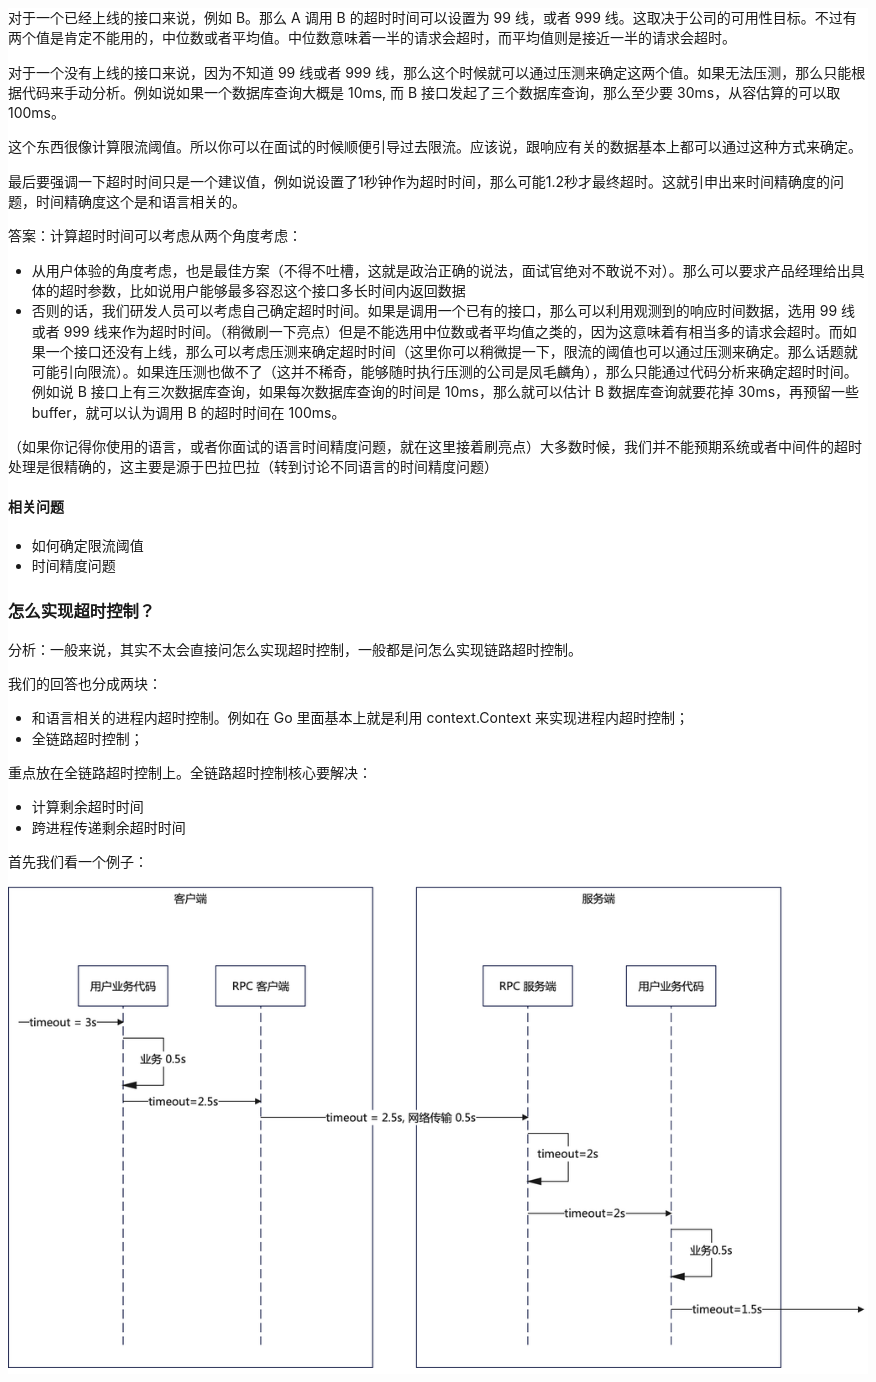 对于一个已经上线的接口来说，例如 B。那么 A 调用 B 的超时时间可以设置为 99 线，或者 999 线。这取决于公司的可用性目标。不过有两个值是肯定不能用的，中位数或者平均值。中位数意味着一半的请求会超时，而平均值则是接近一半的请求会超时。

对于一个没有上线的接口来说，因为不知道 99 线或者 999 线，那么这个时候就可以通过压测来确定这两个值。如果无法压测，那么只能根据代码来手动分析。例如说如果一个数据库查询大概是 10ms, 而 B 接口发起了三个数据库查询，那么至少要 30ms，从容估算的可以取 100ms。

这个东西很像计算限流阈值。所以你可以在面试的时候顺便引导过去限流。应该说，跟响应有关的数据基本上都可以通过这种方式来确定。

最后要强调一下超时时间只是一个建议值，例如说设置了1秒钟作为超时时间，那么可能1.2秒才最终超时。这就引申出来时间精确度的问题，时间精确度这个是和语言相关的。

答案：计算超时时间可以考虑从两个角度考虑：
- 从用户体验的角度考虑，也是最佳方案（不得不吐槽，这就是政治正确的说法，面试官绝对不敢说不对）。那么可以要求产品经理给出具体的超时参数，比如说用户能够最多容忍这个接口多长时间内返回数据
- 否则的话，我们研发人员可以考虑自己确定超时时间。如果是调用一个已有的接口，那么可以利用观测到的响应时间数据，选用 99 线或者 999 线来作为超时时间。（稍微刷一下亮点）但是不能选用中位数或者平均值之类的，因为这意味着有相当多的请求会超时。而如果一个接口还没有上线，那么可以考虑压测来确定超时时间（这里你可以稍微提一下，限流的阈值也可以通过压测来确定。那么话题就可能引向限流）。如果连压测也做不了（这并不稀奇，能够随时执行压测的公司是凤毛麟角），那么只能通过代码分析来确定超时时间。例如说 B 接口上有三次数据库查询，如果每次数据库查询的时间是 10ms，那么就可以估计 B 数据库查询就要花掉 30ms，再预留一些 buffer，就可以认为调用 B 的超时时间在 100ms。

（如果你记得你使用的语言，或者你面试的语言时间精度问题，就在这里接着刷亮点）大多数时候，我们并不能预期系统或者中间件的超时处理是很精确的，这主要是源于巴拉巴拉（转到讨论不同语言的时间精度问题）

#### 相关问题
- 如何确定限流阈值
- 时间精度问题

### 怎么实现超时控制？
分析：一般来说，其实不太会直接问怎么实现超时控制，一般都是问怎么实现链路超时控制。

我们的回答也分成两块：
- 和语言相关的进程内超时控制。例如在 Go 里面基本上就是利用 context.Context 来实现进程内超时控制；
- 全链路超时控制；

重点放在全链路超时控制上。全链路超时控制核心要解决：
- 计算剩余超时时间
- 跨进程传递剩余超时时间

首先我们看一个例子：

![链路超时](img/chain-timeout.png)

